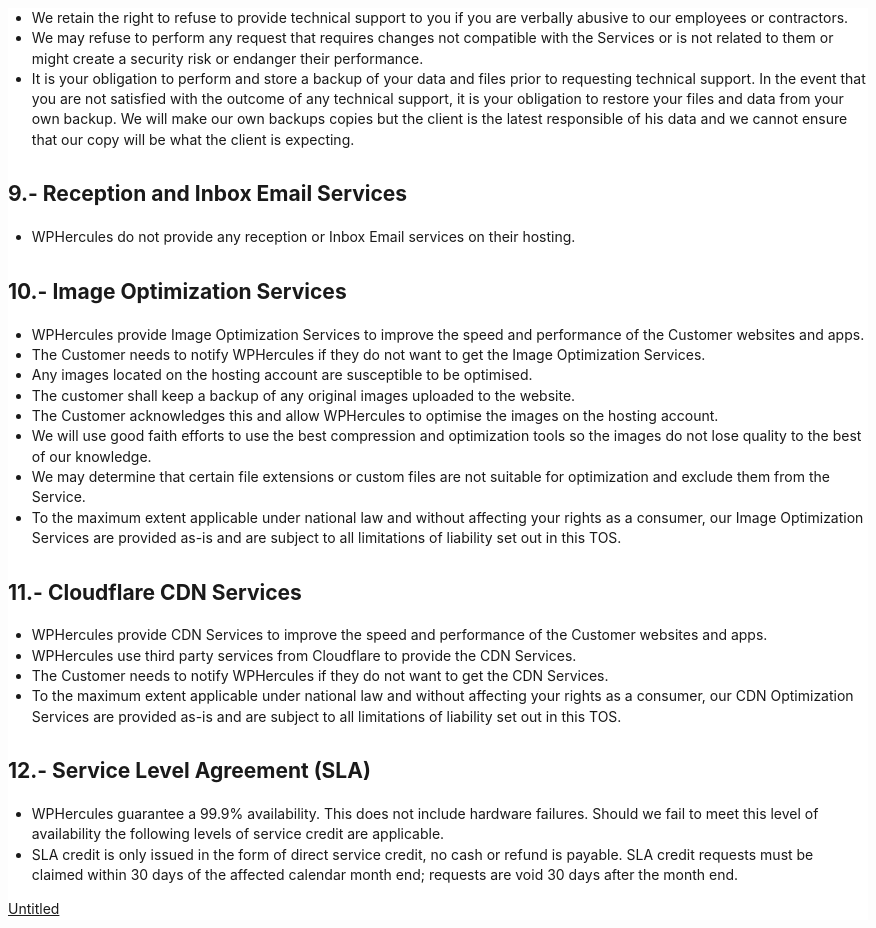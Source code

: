 - We retain the right to refuse to provide technical support to you if you are verbally abusive to our employees or contractors.
- We may refuse to perform any request that requires changes not compatible with the Services or is not related to them or might create a security risk or endanger their performance.
- It is your obligation to perform and store a backup of your data and files prior to requesting technical support. In the event that you are not satisfied with the outcome of any technical support, it is your obligation to restore your files and data from your own backup. We will make our own backups copies but the client is the latest responsible of his data and we cannot ensure that our copy will be what the client is expecting.

## 9.- Reception and Inbox Email Services

- WPHercules do not provide any reception or Inbox Email services on their hosting.

## 10.- Image Optimization Services

- WPHercules provide Image Optimization Services to improve the speed and performance of the Customer websites and apps.
- The Customer needs to notify WPHercules if they do not want to get the Image Optimization Services.
- Any images located on the hosting account are susceptible to be optimised.
- The customer shall keep a backup of any original images uploaded to the website.
- The Customer acknowledges this and allow WPHercules to optimise the images on the hosting account.
- We will use good faith efforts to use the best compression and optimization tools so the images do not lose quality to the best of our knowledge.
- We may determine that certain file extensions or custom files are not suitable for optimization and exclude them from the Service.
- To the maximum extent applicable under national law and without affecting your rights as a consumer, our Image Optimization Services are provided as-is and are subject to all limitations of liability set out in this TOS.

## 11.- Cloudflare CDN Services

- WPHercules provide CDN Services to improve the speed and performance of the Customer websites and apps.
- WPHercules use third party services from Cloudflare to provide the CDN Services.
- The Customer needs to notify WPHercules if they do not want to get the CDN Services.
- To the maximum extent applicable under national law and without affecting your rights as a consumer, our CDN Optimization Services are provided as-is and are subject to all limitations of liability set out in this TOS.

## 12.- Service Level Agreement (SLA)

- WPHercules guarantee a 99.9% availability. This does not include hardware failures. Should we fail to meet this level of availability the following levels of service credit are applicable.
- SLA credit is only issued in the form of direct service credit, no cash or refund is payable. SLA credit requests must be claimed within 30 days of the affected calendar month end; requests are void 30 days after the month end.

[Untitled](https://www.notion.so/732a013415a1492583839f48c9527d16)
